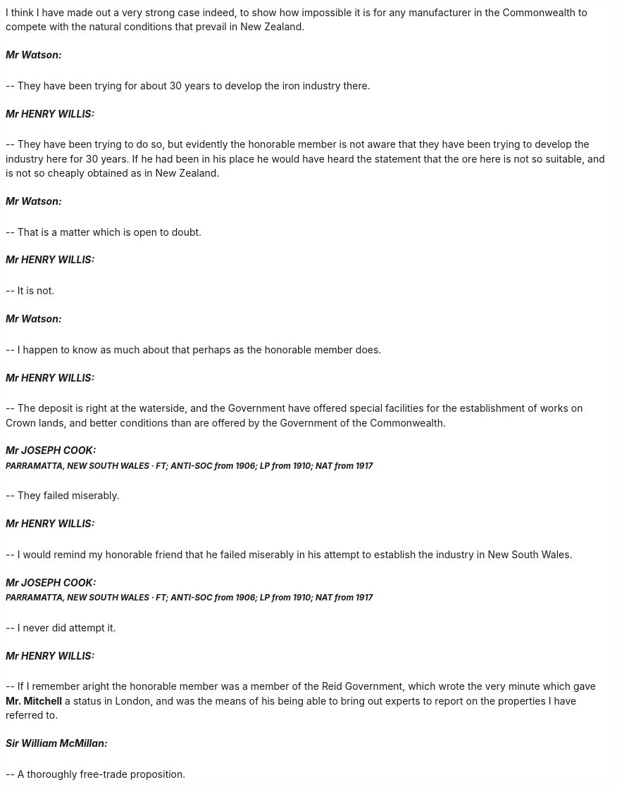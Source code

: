 I think I have made out a very strong case indeed, to show how impossible it is for any manufacturer in the Commonwealth to compete with the natural conditions that prevail in New Zealand. 

##### Mr Watson:

-- They have been trying for about 30 years to develop the iron industry there. 

##### Mr HENRY WILLIS:

-- They have been trying to do so, but evidently the honorable member is not aware that they have been trying to develop the industry here for 30 years. If he had been in his place he would have heard the statement that the ore here is not so suitable, and is not so cheaply obtained as in New Zealand. 

##### Mr Watson:

-- That is a matter which is open to doubt. 

##### Mr HENRY WILLIS:

-- It is not. 

##### Mr Watson:

-- I happen to know as much about that perhaps as the honorable member does. 

##### Mr HENRY WILLIS:

-- The deposit is right at the waterside, and the Government have offered special facilities for the establishment of works on Crown lands, and better conditions than are offered by the Government of the Commonwealth. 

##### Mr JOSEPH COOK:<br><small class="text-muted">PARRAMATTA, NEW SOUTH WALES &middot; FT; ANTI-SOC from 1906; LP from 1910; NAT from 1917</small>

-- They failed miserably. 

##### Mr HENRY WILLIS:

-- I would remind my honorable friend that he failed miserably in his attempt to establish the industry in New South Wales. 

##### Mr JOSEPH COOK:<br><small class="text-muted">PARRAMATTA, NEW SOUTH WALES &middot; FT; ANTI-SOC from 1906; LP from 1910; NAT from 1917</small>

-- I never did attempt it. 

##### Mr HENRY WILLIS:

-- If I remember aright the honorable member was a member of the Reid Government, which wrote the very minute which gave  **Mr. Mitchell**  a status in London, and was the means of his being able to bring out experts to report on the properties I have referred to. 

##### Sir William McMillan:

-- A thoroughly free-trade proposition. 
